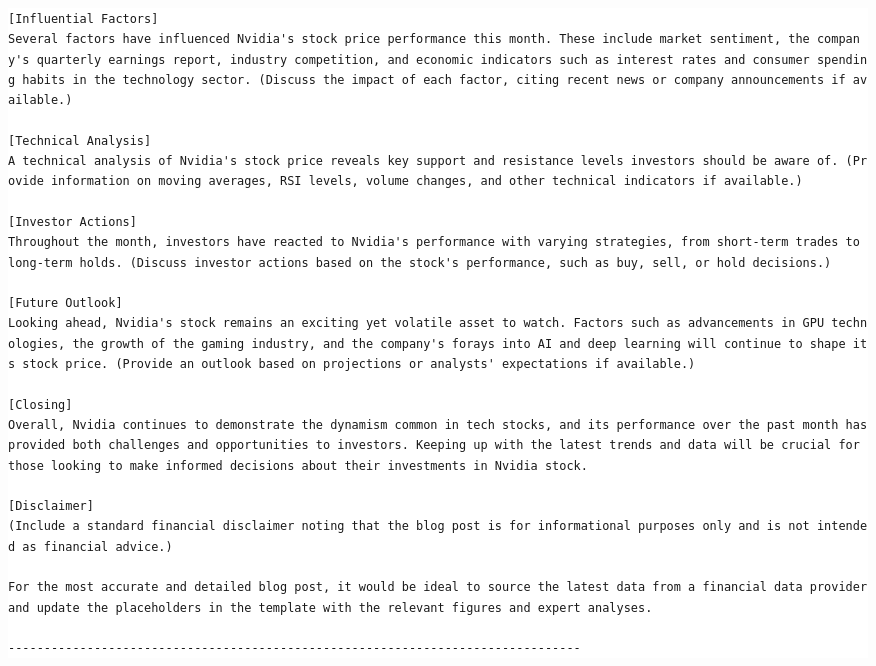     [Influential Factors]
    Several factors have influenced Nvidia's stock price performance this month. These include market sentiment, the company's quarterly earnings report, industry competition, and economic indicators such as interest rates and consumer spending habits in the technology sector. (Discuss the impact of each factor, citing recent news or company announcements if available.)
    
    [Technical Analysis]
    A technical analysis of Nvidia's stock price reveals key support and resistance levels investors should be aware of. (Provide information on moving averages, RSI levels, volume changes, and other technical indicators if available.)
    
    [Investor Actions]
    Throughout the month, investors have reacted to Nvidia's performance with varying strategies, from short-term trades to long-term holds. (Discuss investor actions based on the stock's performance, such as buy, sell, or hold decisions.)
    
    [Future Outlook]
    Looking ahead, Nvidia's stock remains an exciting yet volatile asset to watch. Factors such as advancements in GPU technologies, the growth of the gaming industry, and the company's forays into AI and deep learning will continue to shape its stock price. (Provide an outlook based on projections or analysts' expectations if available.)
    
    [Closing]
    Overall, Nvidia continues to demonstrate the dynamism common in tech stocks, and its performance over the past month has provided both challenges and opportunities to investors. Keeping up with the latest trends and data will be crucial for those looking to make informed decisions about their investments in Nvidia stock.
    
    [Disclaimer]
    (Include a standard financial disclaimer noting that the blog post is for informational purposes only and is not intended as financial advice.)
    
    For the most accurate and detailed blog post, it would be ideal to source the latest data from a financial data provider and update the placeholders in the template with the relevant figures and expert analyses.
    
    --------------------------------------------------------------------------------

